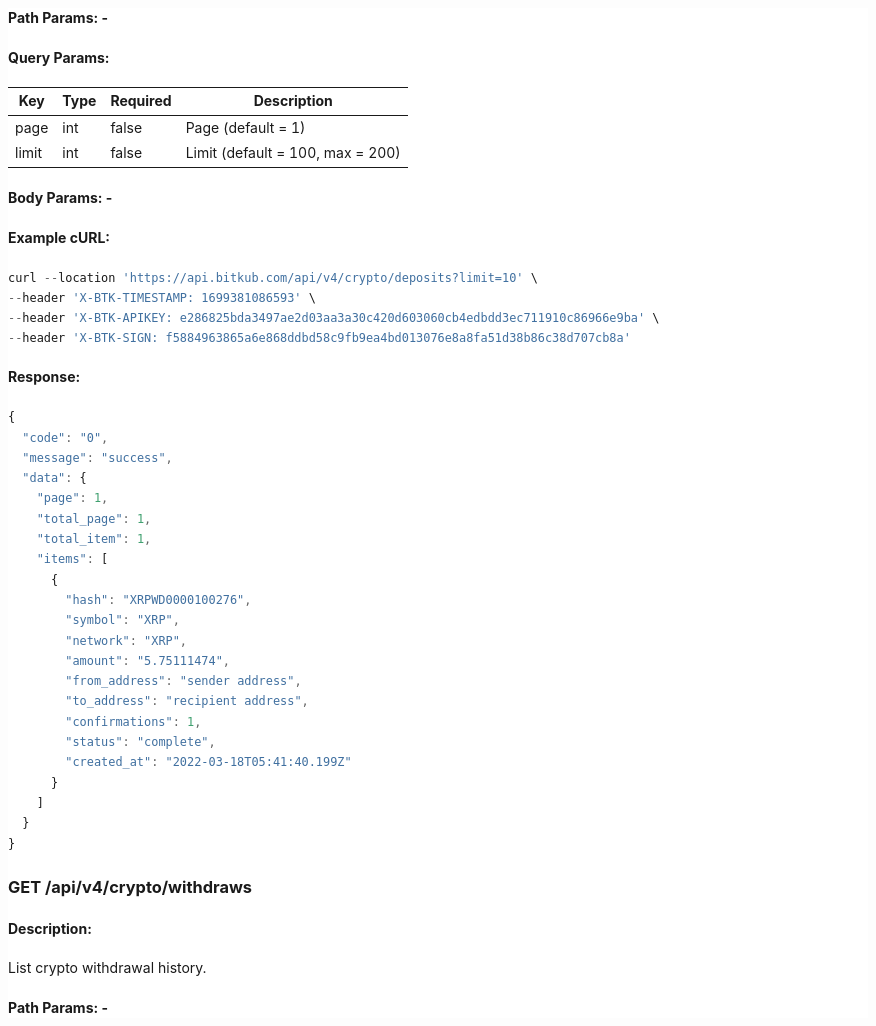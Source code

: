 #### Path Params: -

#### Query Params: 
| Key         | Type      | Required   | Description                                |
| ----------- | --------- | ---------- | ------------------------------------------ |
| page        | int       | false      | Page (default = 1)                         |
| limit       | int       | false      | Limit (default = 100, max = 200)           |

#### Body Params: -

#### Example cURL:
```javascript
curl --location 'https://api.bitkub.com/api/v4/crypto/deposits?limit=10' \
--header 'X-BTK-TIMESTAMP: 1699381086593' \
--header 'X-BTK-APIKEY: e286825bda3497ae2d03aa3a30c420d603060cb4edbdd3ec711910c86966e9ba' \
--header 'X-BTK-SIGN: f5884963865a6e868ddbd58c9fb9ea4bd013076e8a8fa51d38b86c38d707cb8a'
```

#### Response:
```javascript
{
  "code": "0",
  "message": "success",
  "data": {
    "page": 1,
    "total_page": 1,
    "total_item": 1,
    "items": [
      {
        "hash": "XRPWD0000100276",
        "symbol": "XRP",
        "network": "XRP",
        "amount": "5.75111474",
        "from_address": "sender address",
        "to_address": "recipient address",
        "confirmations": 1,
        "status": "complete",
        "created_at": "2022-03-18T05:41:40.199Z"
      }
    ]
  }
}
```

### GET /api/v4/crypto/withdraws

#### Description:
List crypto withdrawal history.

#### Path Params: -
